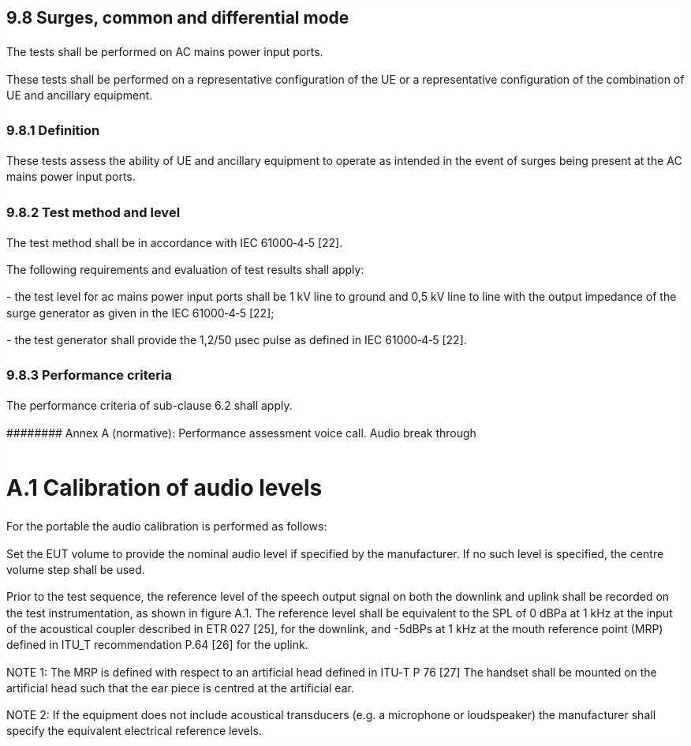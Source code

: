 9.8 Surges, common and differential mode
----------------------------------------

The tests shall be performed on AC mains power input ports.

These tests shall be performed on a representative configuration of the
UE or a representative configuration of the combination of UE and
ancillary equipment.

### 9.8.1 Definition

These tests assess the ability of UE and ancillary equipment to operate
as intended in the event of surges being present at the AC mains power
input ports.

### 9.8.2 Test method and level

The test method shall be in accordance with IEC 61000‑4‑5 \[22\].

The following requirements and evaluation of test results shall apply:

\- the test level for ac mains power input ports shall be 1 kV line to
ground and 0,5 kV line to line with the output impedance of the surge
generator as given in the IEC 61000‑4‑5 \[22\];

\- the test generator shall provide the 1,2/50 µsec pulse as defined in
IEC 61000‑4‑5 \[22\].

### 9.8.3 Performance criteria

The performance criteria of sub-clause 6.2 shall apply.

######## Annex A (normative): Performance assessment voice call. Audio break through

A.1 Calibration of audio levels
===============================

For the portable the audio calibration is performed as follows:

Set the EUT volume to provide the nominal audio level if specified by
the manufacturer. If no such level is specified, the centre volume step
shall be used.

Prior to the test sequence, the reference level of the speech output
signal on both the downlink and uplink shall be recorded on the test
instrumentation, as shown in figure A.1. The reference level shall be
equivalent to the SPL of 0 dBPa at 1 kHz at the input of the acoustical
coupler described in ETR 027 \[25\], for the downlink, and -5dBPs at 1
kHz at the mouth reference point (MRP) defined in ITU\_T recommendation
P.64 \[26\] for the uplink.

NOTE 1: The MRP is defined with respect to an artificial head defined in
ITU‑T P 76 \[27\] The handset shall be mounted on the artificial head
such that the ear piece is centred at the artificial ear.

NOTE 2: If the equipment does not include acoustical transducers (e.g. a
microphone or loudspeaker) the manufacturer shall specify the equivalent
electrical reference levels.
